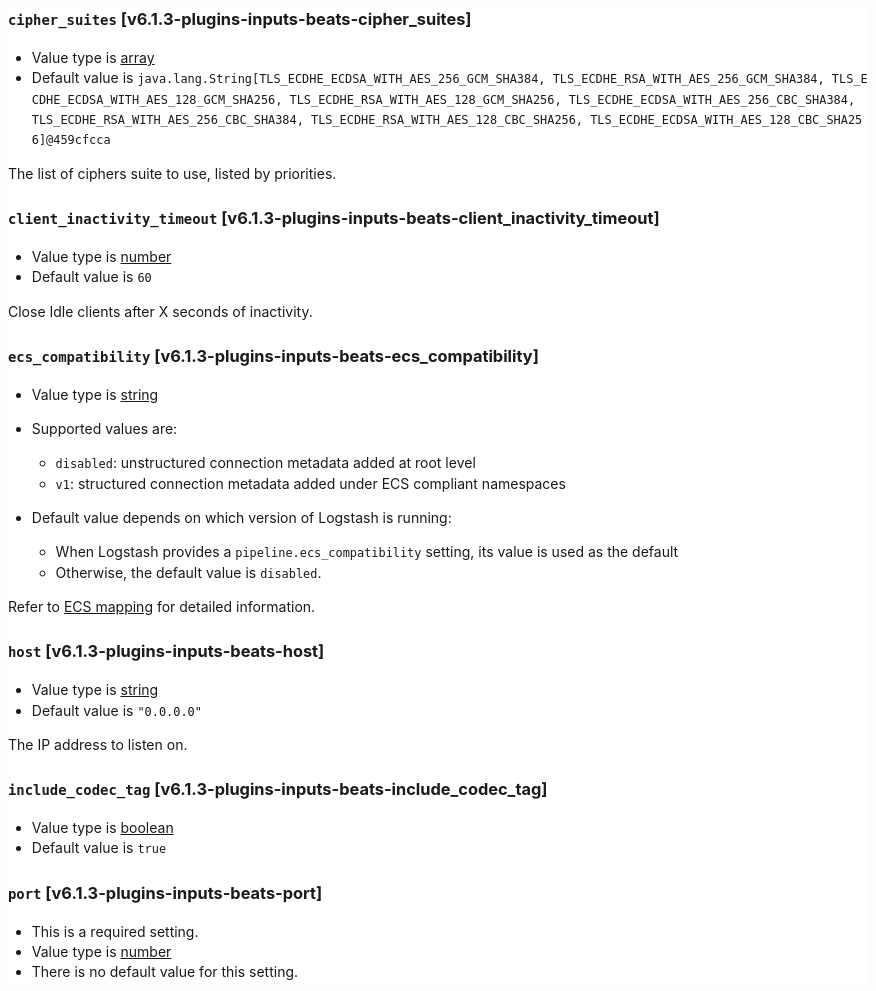 ### `cipher_suites` [v6.1.3-plugins-inputs-beats-cipher_suites]

* Value type is [array](/lsr/value-types.md#array)
* Default value is `java.lang.String[TLS_ECDHE_ECDSA_WITH_AES_256_GCM_SHA384, TLS_ECDHE_RSA_WITH_AES_256_GCM_SHA384, TLS_ECDHE_ECDSA_WITH_AES_128_GCM_SHA256, TLS_ECDHE_RSA_WITH_AES_128_GCM_SHA256, TLS_ECDHE_ECDSA_WITH_AES_256_CBC_SHA384, TLS_ECDHE_RSA_WITH_AES_256_CBC_SHA384, TLS_ECDHE_RSA_WITH_AES_128_CBC_SHA256, TLS_ECDHE_ECDSA_WITH_AES_128_CBC_SHA256]@459cfcca`

The list of ciphers suite to use, listed by priorities.

### `client_inactivity_timeout` [v6.1.3-plugins-inputs-beats-client_inactivity_timeout]

* Value type is [number](/lsr/value-types.md#number)
* Default value is `60`

Close Idle clients after X seconds of inactivity.

### `ecs_compatibility` [v6.1.3-plugins-inputs-beats-ecs_compatibility]

* Value type is [string](/lsr/value-types.md#string)

* Supported values are:

  * `disabled`: unstructured connection metadata added at root level
  * `v1`: structured connection metadata added under ECS compliant namespaces

* Default value depends on which version of Logstash is running:

  * When Logstash provides a `pipeline.ecs_compatibility` setting, its value is used as the default
  * Otherwise, the default value is `disabled`.

Refer to [ECS mapping](v6-1-3-plugins-inputs-beats.md#v6.1.3-plugins-inputs-beats-ecs_metadata) for detailed information.

### `host` [v6.1.3-plugins-inputs-beats-host]

* Value type is [string](/lsr/value-types.md#string)
* Default value is `"0.0.0.0"`

The IP address to listen on.

### `include_codec_tag` [v6.1.3-plugins-inputs-beats-include_codec_tag]

* Value type is [boolean](/lsr/value-types.md#boolean)
* Default value is `true`

### `port` [v6.1.3-plugins-inputs-beats-port]

* This is a required setting.
* Value type is [number](/lsr/value-types.md#number)
* There is no default value for this setting.

